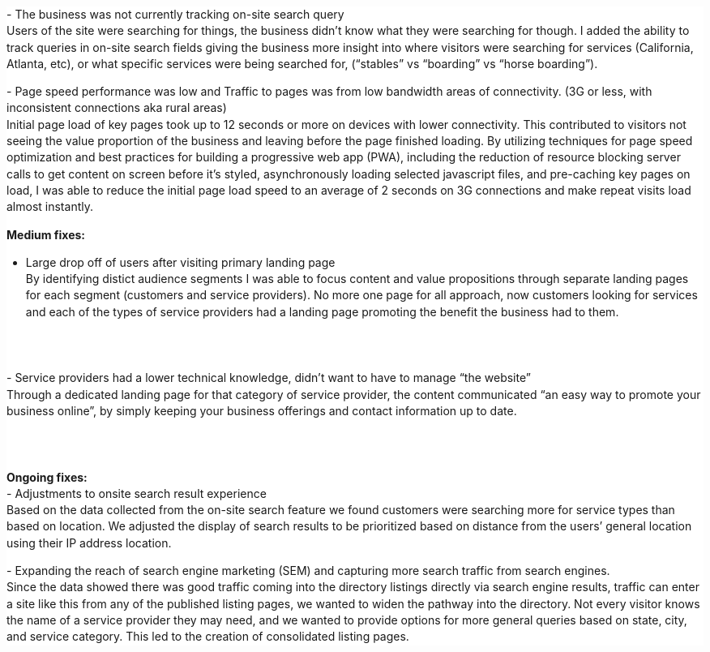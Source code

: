 <p class="description"> - The business was not currently tracking on-site search query<br>
Users of the site were searching for things, the business didn’t know what they were searching for though. I added the ability to track queries in on-site search fields giving the business more insight into where visitors were searching for services (California, Atlanta, etc), or what specific services were being searched for, (“stables” vs “boarding” vs “horse boarding”).</p>

<p class="description"> - Page speed performance was low and
Traffic to pages was from low bandwidth areas of connectivity. (3G or less, with inconsistent connections aka rural areas)<br>
Initial page load of key pages took up to 12 seconds or more on devices with lower connectivity. This contributed to visitors not seeing the value proportion of the business and leaving before the page finished loading. By utilizing techniques for page speed optimization and best practices for building a progressive web app (PWA), including the reduction of resource blocking server calls to get content on screen before it’s styled, asynchronously loading selected javascript files, and pre-caching key pages on load, I was able to reduce the initial page load speed to an average of 2 seconds on 3G connections and make repeat visits load almost instantly.</p>

<p class="description">
<strong>Medium fixes:</strong><br>

- Large drop off of users after visiting primary landing page<br>
  By identifying distict audience segments I was able to focus content and value propositions through separate landing pages for each segment (customers and service providers). No more one page for all approach, now customers looking for services and each of the types of service providers had a landing page promoting the benefit the business had to them.<br>

<img src="https://via.placeholder.com/250x350" alt="" style="padding: 1rem;">
<img src="https://via.placeholder.com/250x350" alt="" style="padding: 1rem;">
<img src="https://via.placeholder.com/250x350" alt="" style="padding: 1rem;">

</p>

<p class="description">
- Service providers had a lower technical knowledge, didn’t want to have to manage “the website”<br>
Through a dedicated landing page for that category of service provider, the content communicated “an easy way to promote your business online”, by simply keeping your business offerings and contact information up to date.

<img src="https://via.placeholder.com/350x150" alt="" style="padding: 1rem;"></p>

<p class="description">
<strong>Ongoing fixes:</strong><br>
- Adjustments to onsite search result experience<br>
Based on the data collected from the on-site search feature we found customers were searching more for service types than based on location. We adjusted the display of search results to be prioritized based on distance from the users’ general location using their IP address location.</p>

<p class="description">
- Expanding the reach of search engine marketing (SEM) and capturing more search traffic from search engines.<br>
Since the data showed there was good traffic coming into the directory listings directly via search engine results, traffic can enter a site like this from any of the published listing pages, we wanted to widen the pathway into the directory. Not every visitor knows the name of a service provider they may need, and we wanted to provide options for more general queries based on state, city, and service category. This led to the creation of consolidated listing pages.</p>
    </div>
  </section>
